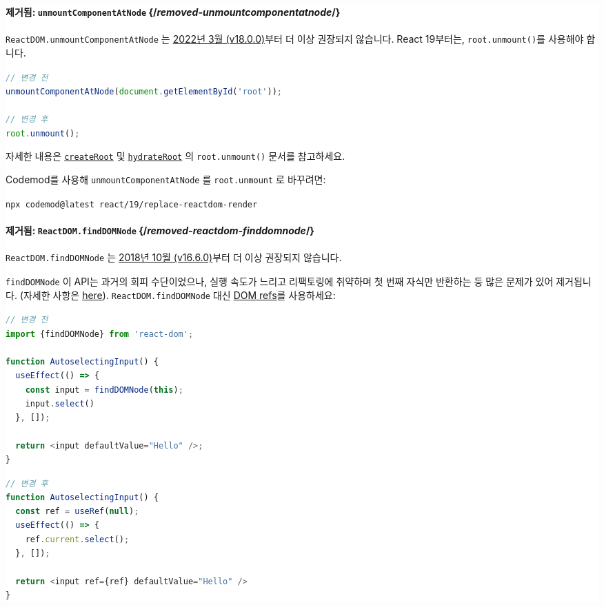 </Note>

#### 제거됨: `unmountComponentAtNode` {/*removed-unmountcomponentatnode*/}

`ReactDOM.unmountComponentAtNode` 는 [2022년 3월 (v18.0.0)](https://react.dev/blog/2022/03/08/react-18-upgrade-guide)부터 더 이상 권장되지 않습니다. React 19부터는, `root.unmount()`를 사용해야 합니다.


```js
// 변경 전
unmountComponentAtNode(document.getElementById('root'));

// 변경 후
root.unmount();
```

자세한 내용은 [`createRoot`](https://react.dev/reference/react-dom/client/createRoot#root-unmount) 및 [`hydrateRoot`](https://react.dev/reference/react-dom/client/hydrateRoot#root-unmount) 의 `root.unmount()` 문서를 참고하세요.

<Note>

Codemod를 사용해 `unmountComponentAtNode` 를 `root.unmount` 로 바꾸려면:

```bash
npx codemod@latest react/19/replace-reactdom-render
```

</Note>

#### 제거됨: `ReactDOM.findDOMNode` {/*removed-reactdom-finddomnode*/}

`ReactDOM.findDOMNode` 는 [2018년 10월 (v16.6.0)](https://legacy.reactjs.org/blog/2018/10/23/react-v-16-6.html#deprecations-in-strictmode)부터 더 이상 권장되지 않습니다.

`findDOMNode` 이 API는 과거의 회피 수단이었으나, 실행 속도가 느리고 리팩토링에 취약하며 첫 번째 자식만 반환하는 등 많은 문제가 있어 제거됩니다.
(자세한 사항은 [here](https://legacy.reactjs.org/docs/strict-mode.html#warning-about-deprecated-finddomnode-usage)). `ReactDOM.findDOMNode` 대신 [DOM refs](/learn/manipulating-the-dom-with-refs)를 사용하세요:

```js
// 변경 전
import {findDOMNode} from 'react-dom';

function AutoselectingInput() {
  useEffect(() => {
    const input = findDOMNode(this);
    input.select()
  }, []);

  return <input defaultValue="Hello" />;
}
```

```js
// 변경 후
function AutoselectingInput() {
  const ref = useRef(null);
  useEffect(() => {
    ref.current.select();
  }, []);

  return <input ref={ref} defaultValue="Hello" />
}
```
